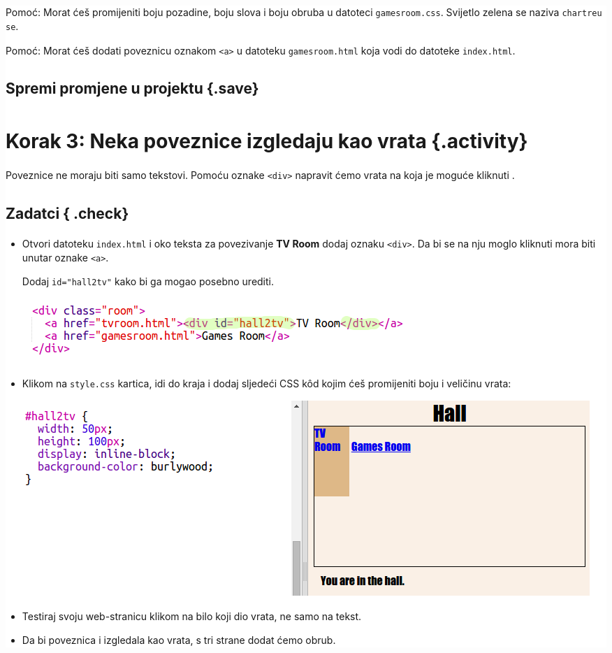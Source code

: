 Pomoć: Morat ćeš promijeniti boju pozadine, boju slova i boju obruba u datoteci `gamesroom.css`. Svijetlo zelena se naziva `chartreuse`.  

Pomoć: Morat ćeš dodati poveznicu oznakom `<a>` u datoteku `gamesroom.html` koja vodi do datoteke  `index.html`.

## Spremi promjene u projektu {.save}

# Korak 3: Neka poveznice izgledaju kao vrata {.activity}

Poveznice ne moraju biti samo tekstovi. Pomoću oznake `<div>` napravit ćemo vrata na koja je moguće kliknuti .

## Zadatci { .check}

+ Otvori datoteku `index.html` i oko teksta za povezivanje __TV Room__ dodaj oznaku `<div>`. Da bi se na nju moglo kliknuti mora biti unutar oznake `<a>`.

  Dodaj `id="hall2tv"` kako bi ga mogao posebno urediti. 

  ![screenshot](rooms-tvroom-div.png)  

+ Klikom na `style.css` kartica, idi do kraja i dodaj sljedeći CSS kôd kojim ćeš promijeniti boju i veličinu vrata:

	![screenshot](rooms-door-css1.png)

+ Testiraj svoju web-stranicu klikom na bilo koji dio vrata, ne samo na tekst.

+ Da bi poveznica i izgledala kao vrata, s tri strane dodat ćemo obrub.
